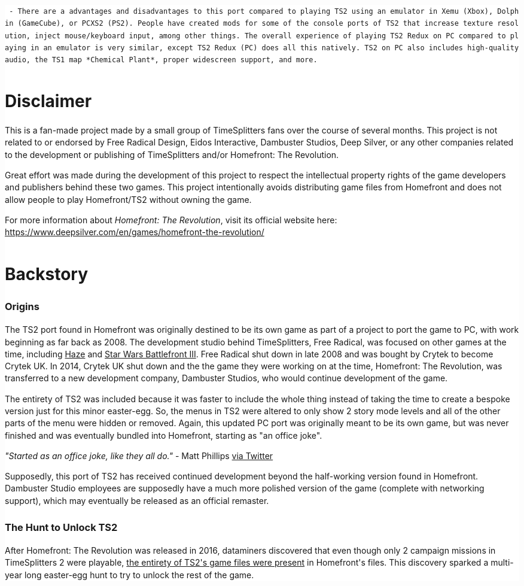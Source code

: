 	 - There are a advantages and disadvantages to this port compared to playing TS2 using an emulator in Xemu (Xbox), Dolphin (GameCube), or PCXS2 (PS2). People have created mods for some of the console ports of TS2 that increase texture resolution, inject mouse/keyboard input, among other things. The overall experience of playing TS2 Redux on PC compared to playing in an emulator is very similar, except TS2 Redux (PC) does all this natively. TS2 on PC also includes high-quality audio, the TS1 map *Chemical Plant*, proper widescreen support, and more.

# Disclaimer
This is a fan-made project made by a small group of TimeSplitters fans over the course of several months. This project is not related to or endorsed by Free Radical Design, Eidos Interactive, Dambuster Studios, Deep Silver, or any other companies related to the development or publishing of TimeSplitters and/or Homefront: The Revolution.

Great effort was made during the development of this project to respect the intellectual property rights of the game developers and publishers behind these two games. This project intentionally avoids distributing game files from Homefront and does not allow people to play Homefront/TS2 without owning the game.

For more information about *Homefront: The Revolution*, visit its official website here:
https://www.deepsilver.com/en/games/homefront-the-revolution/


# Backstory
### Origins

The TS2 port found in Homefront was originally destined to be its own game as part of a project to port the game to PC, with work beginning as far back as 2008. The development studio behind TimeSplitters, Free Radical, was focused on other games at the time, including [Haze](https://www.ign.com/games/haze) and [Star Wars Battlefront III](https://en.wikipedia.org/wiki/Star_Wars:_Battlefront#Star_Wars:_Battlefront_III). Free Radical shut down in late 2008 and was bought by Crytek to become Crytek UK. In 2014, Crytek UK shut down and the the game they were working on at the time, Homefront: The Revolution, was transferred to a new development company, Dambuster Studios, who would continue development of the game.

The entirety of TS2 was included because it was faster to include the whole thing instead of taking the time to create a bespoke version just for this minor easter-egg. So, the menus in TS2 were altered to only show 2 story mode levels and all of the other parts of the menu were hidden or removed. Again, this updated PC port was originally meant to be its own game, but was never finished and was eventually bundled into Homefront, starting as "an office joke".

*"Started as an office joke, like they all do."* - Matt Phillips [via Twitter](https://twitter.com/bigevilboss/status/1378689574759714819)

Supposedly, this port of TS2 has received continued development beyond the half-working version found in Homefront. Dambuster Studio employees are supposedly have a much more polished version of the game (complete with networking support), which may eventually be released as an official remaster.

### The Hunt to Unlock TS2

After Homefront: The Revolution was released in 2016, dataminers discovered that even though only 2 campaign missions in TimeSplitters 2 were playable, [the entirety of TS2's game files were present](https://www.reddit.com/r/Games/comments/62f9va/could_the_timesplitters_2_demo_in_homefront_tr_be/) in Homefront's files. This discovery sparked a multi-year long easter-egg hunt to try to unlock the rest of the game.
